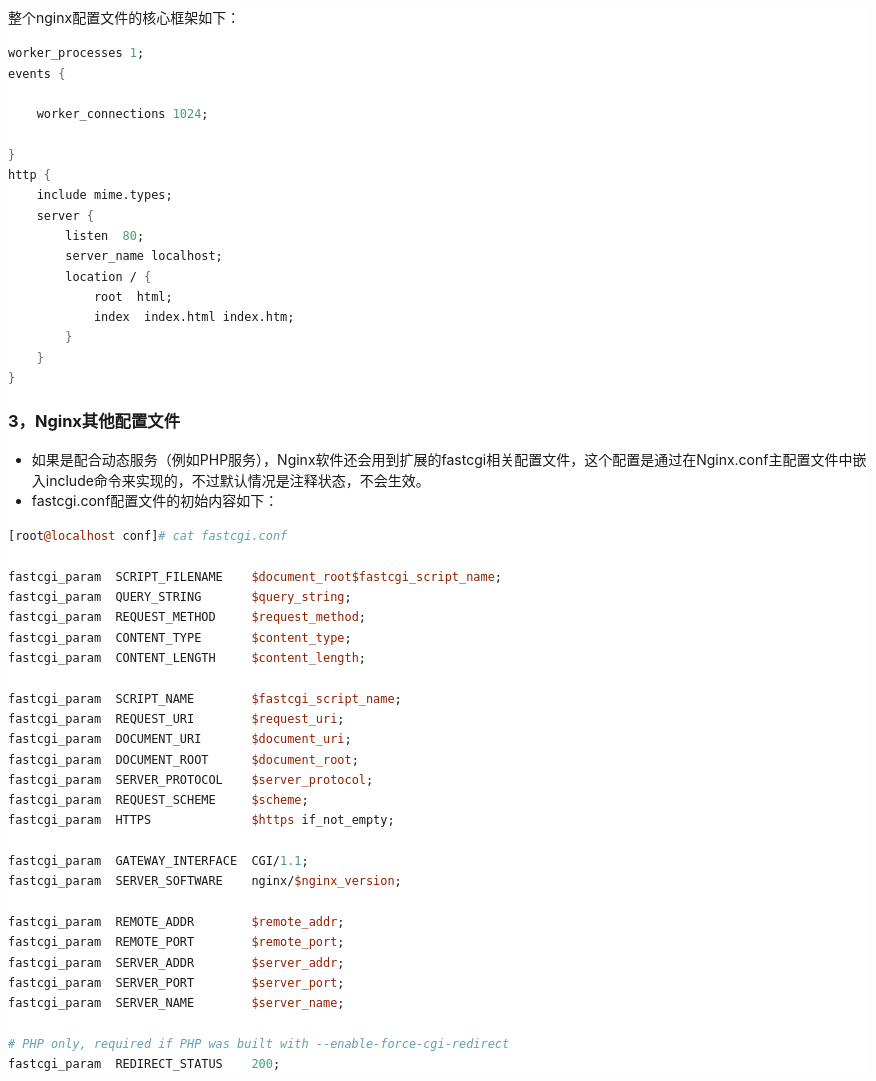 整个nginx配置文件的核心框架如下：

```fsharp
worker_processes 1;
events {
    
    worker_connections 1024;

}
http {
    include mime.types;
    server {
        listen  80;
        server_name localhost;
        location / {
            root  html;
            index  index.html index.htm;
        }
    }
}
```

### 3，Nginx其他配置文件

- 如果是配合动态服务（例如PHP服务），Nginx软件还会用到扩展的fastcgi相关配置文件，这个配置是通过在Nginx.conf主配置文件中嵌入include命令来实现的，不过默认情况是注释状态，不会生效。
- fastcgi.conf配置文件的初始内容如下：

```perl
[root@localhost conf]# cat fastcgi.conf

fastcgi_param  SCRIPT_FILENAME    $document_root$fastcgi_script_name;
fastcgi_param  QUERY_STRING       $query_string;
fastcgi_param  REQUEST_METHOD     $request_method;
fastcgi_param  CONTENT_TYPE       $content_type;
fastcgi_param  CONTENT_LENGTH     $content_length;

fastcgi_param  SCRIPT_NAME        $fastcgi_script_name;
fastcgi_param  REQUEST_URI        $request_uri;
fastcgi_param  DOCUMENT_URI       $document_uri;
fastcgi_param  DOCUMENT_ROOT      $document_root;
fastcgi_param  SERVER_PROTOCOL    $server_protocol;
fastcgi_param  REQUEST_SCHEME     $scheme;
fastcgi_param  HTTPS              $https if_not_empty;

fastcgi_param  GATEWAY_INTERFACE  CGI/1.1;
fastcgi_param  SERVER_SOFTWARE    nginx/$nginx_version;

fastcgi_param  REMOTE_ADDR        $remote_addr;
fastcgi_param  REMOTE_PORT        $remote_port;
fastcgi_param  SERVER_ADDR        $server_addr;
fastcgi_param  SERVER_PORT        $server_port;
fastcgi_param  SERVER_NAME        $server_name;

# PHP only, required if PHP was built with --enable-force-cgi-redirect
fastcgi_param  REDIRECT_STATUS    200;
```
